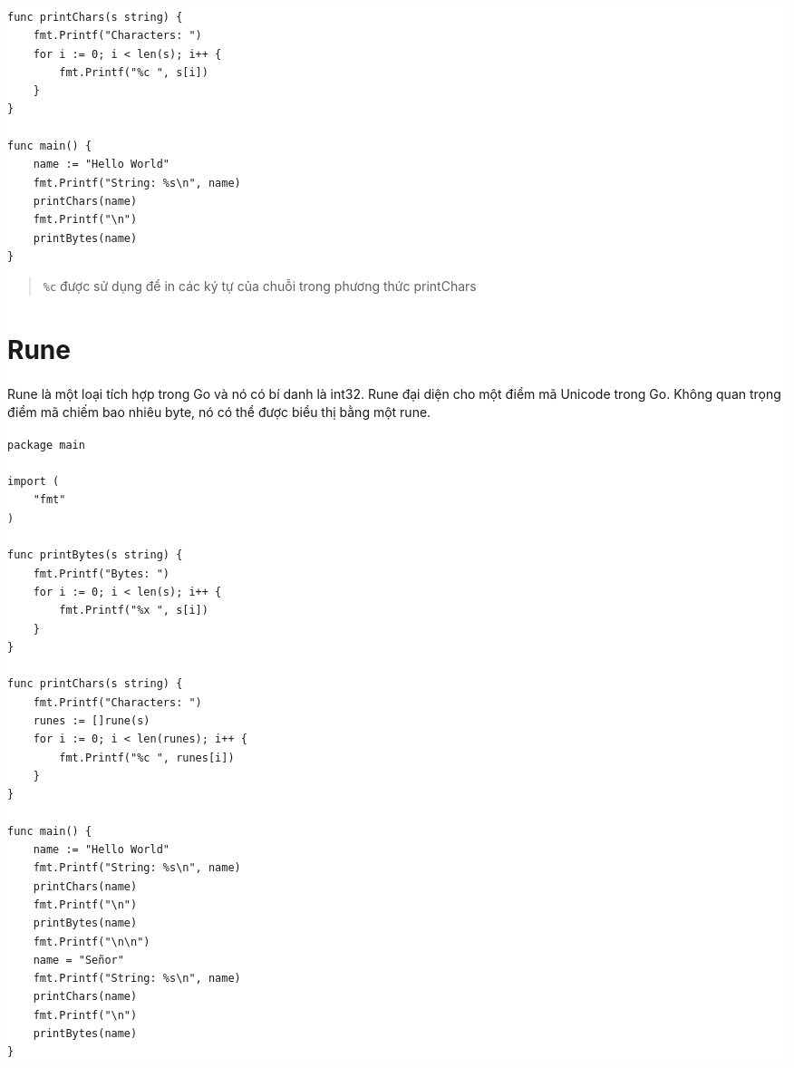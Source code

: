 ```
func printChars(s string) {
	fmt.Printf("Characters: ")
	for i := 0; i < len(s); i++ {
		fmt.Printf("%c ", s[i])
	}
}

func main() {
	name := "Hello World"
	fmt.Printf("String: %s\n", name)
	printChars(name)
	fmt.Printf("\n")
	printBytes(name)
}
```

> `%c` được sử dụng để in các ký tự của chuỗi trong phương thức printChars

# Rune

Rune là một loại tích hợp trong Go và nó có bí danh là int32. Rune đại diện cho một điểm mã Unicode trong Go. Không quan trọng điểm mã chiếm bao nhiêu byte, nó có thể được biểu thị bằng một rune.

```
package main

import (
	"fmt"
)

func printBytes(s string) {
	fmt.Printf("Bytes: ")
	for i := 0; i < len(s); i++ {
		fmt.Printf("%x ", s[i])
	}
}

func printChars(s string) {
	fmt.Printf("Characters: ")
	runes := []rune(s)
	for i := 0; i < len(runes); i++ {
		fmt.Printf("%c ", runes[i])
	}
}

func main() {
	name := "Hello World"
	fmt.Printf("String: %s\n", name)
	printChars(name)
	fmt.Printf("\n")
	printBytes(name)
	fmt.Printf("\n\n")
	name = "Señor"
	fmt.Printf("String: %s\n", name)
	printChars(name)
	fmt.Printf("\n")
	printBytes(name)
}
```
